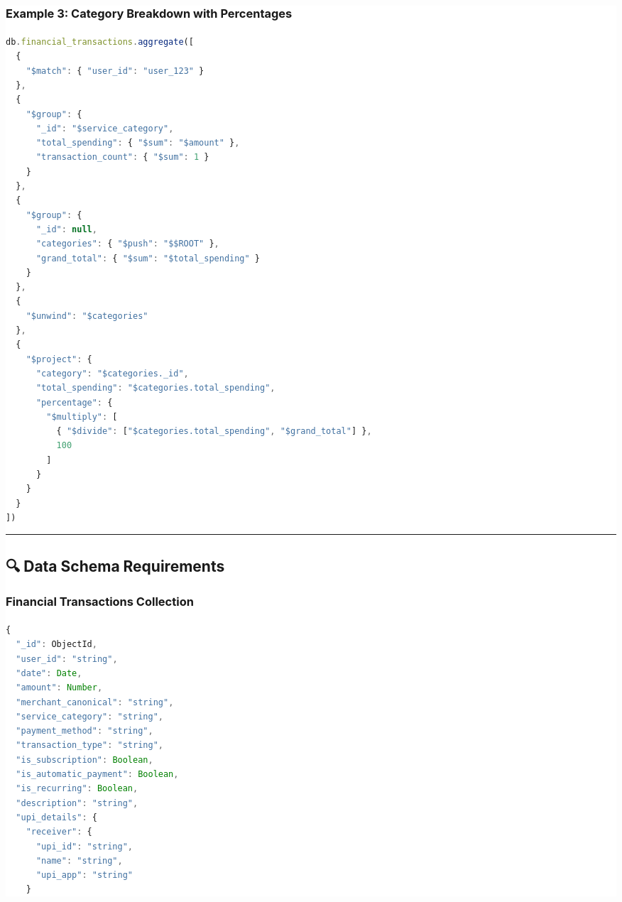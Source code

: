 ### **Example 3: Category Breakdown with Percentages**
```javascript
db.financial_transactions.aggregate([
  {
    "$match": { "user_id": "user_123" }
  },
  {
    "$group": {
      "_id": "$service_category",
      "total_spending": { "$sum": "$amount" },
      "transaction_count": { "$sum": 1 }
    }
  },
  {
    "$group": {
      "_id": null,
      "categories": { "$push": "$$ROOT" },
      "grand_total": { "$sum": "$total_spending" }
    }
  },
  {
    "$unwind": "$categories"
  },
  {
    "$project": {
      "category": "$categories._id",
      "total_spending": "$categories.total_spending",
      "percentage": {
        "$multiply": [
          { "$divide": ["$categories.total_spending", "$grand_total"] },
          100
        ]
      }
    }
  }
])
```

---

## **🔍 Data Schema Requirements**

### **Financial Transactions Collection**
```javascript
{
  "_id": ObjectId,
  "user_id": "string",
  "date": Date,
  "amount": Number,
  "merchant_canonical": "string",
  "service_category": "string",
  "payment_method": "string",
  "transaction_type": "string",
  "is_subscription": Boolean,
  "is_automatic_payment": Boolean,
  "is_recurring": Boolean,
  "description": "string",
  "upi_details": {
    "receiver": {
      "upi_id": "string",
      "name": "string",
      "upi_app": "string"
    }
```